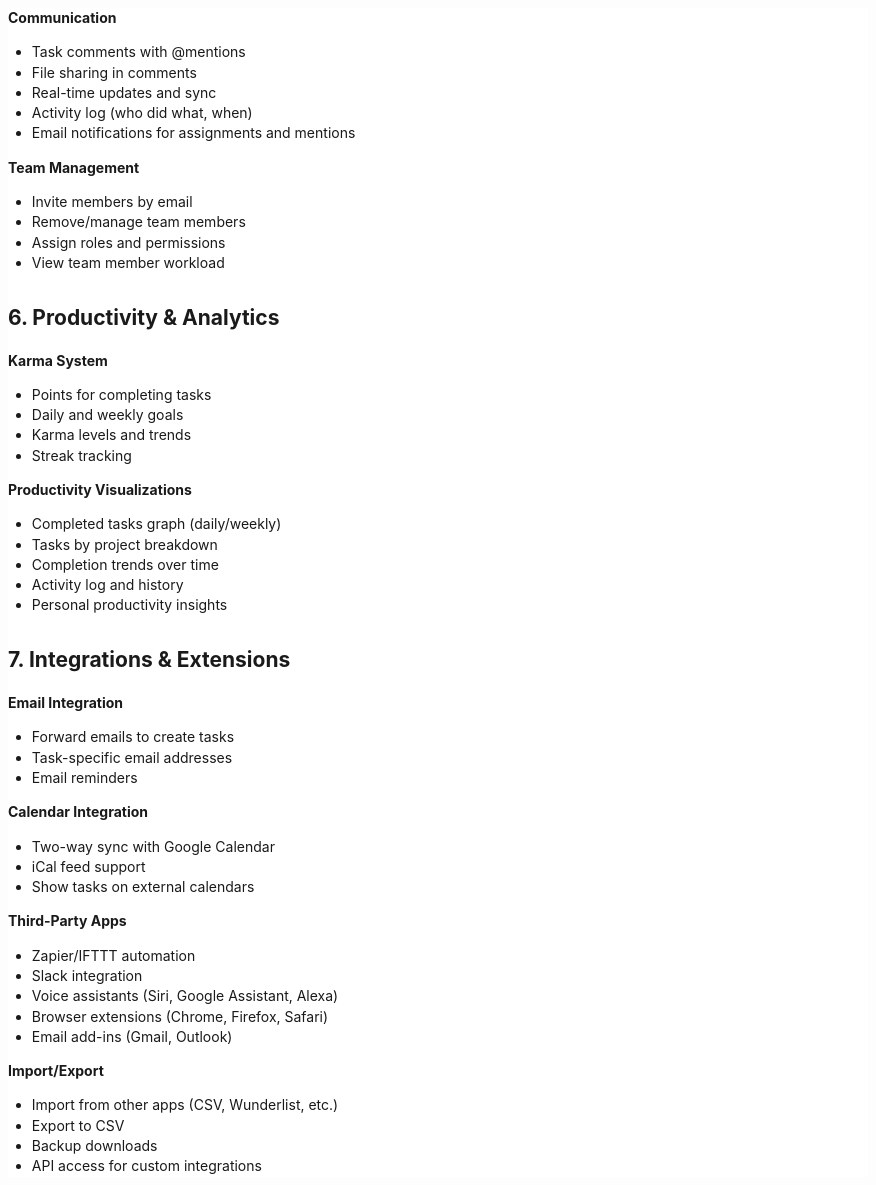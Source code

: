 **Communication**

- Task comments with @mentions
- File sharing in comments
- Real-time updates and sync
- Activity log (who did what, when)
- Email notifications for assignments and mentions

**Team Management**

- Invite members by email
- Remove/manage team members
- Assign roles and permissions
- View team member workload

## 6. Productivity & Analytics

**Karma System**

- Points for completing tasks
- Daily and weekly goals
- Karma levels and trends
- Streak tracking

**Productivity Visualizations**

- Completed tasks graph (daily/weekly)
- Tasks by project breakdown
- Completion trends over time
- Activity log and history
- Personal productivity insights

## 7. Integrations & Extensions

**Email Integration**

- Forward emails to create tasks
- Task-specific email addresses
- Email reminders

**Calendar Integration**

- Two-way sync with Google Calendar
- iCal feed support
- Show tasks on external calendars

**Third-Party Apps**

- Zapier/IFTTT automation
- Slack integration
- Voice assistants (Siri, Google Assistant, Alexa)
- Browser extensions (Chrome, Firefox, Safari)
- Email add-ins (Gmail, Outlook)

**Import/Export**

- Import from other apps (CSV, Wunderlist, etc.)
- Export to CSV
- Backup downloads
- API access for custom integrations
